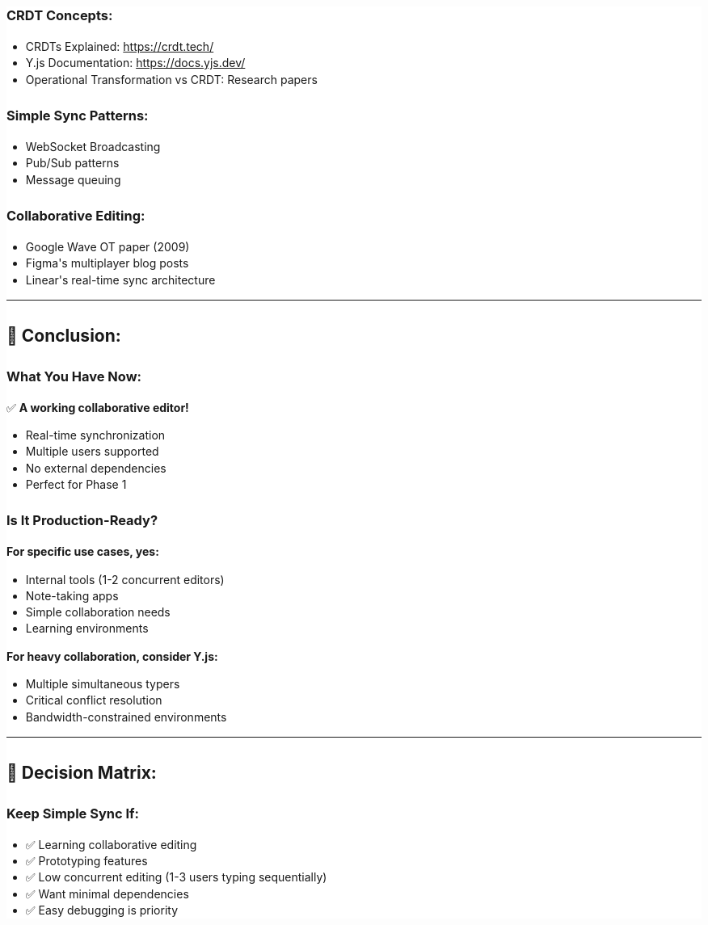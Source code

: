 ### **CRDT Concepts:**
- CRDTs Explained: https://crdt.tech/
- Y.js Documentation: https://docs.yjs.dev/
- Operational Transformation vs CRDT: Research papers

### **Simple Sync Patterns:**
- WebSocket Broadcasting
- Pub/Sub patterns
- Message queuing

### **Collaborative Editing:**
- Google Wave OT paper (2009)
- Figma's multiplayer blog posts
- Linear's real-time sync architecture

---

## 🎊 **Conclusion:**

### **What You Have Now:**
✅ **A working collaborative editor!**
- Real-time synchronization
- Multiple users supported
- No external dependencies
- Perfect for Phase 1

### **Is It Production-Ready?**
**For specific use cases, yes:**
- Internal tools (1-2 concurrent editors)
- Note-taking apps
- Simple collaboration needs
- Learning environments

**For heavy collaboration, consider Y.js:**
- Multiple simultaneous typers
- Critical conflict resolution
- Bandwidth-constrained environments

---

## 🚦 **Decision Matrix:**

### **Keep Simple Sync If:**
- ✅ Learning collaborative editing
- ✅ Prototyping features
- ✅ Low concurrent editing (1-3 users typing sequentially)
- ✅ Want minimal dependencies
- ✅ Easy debugging is priority
